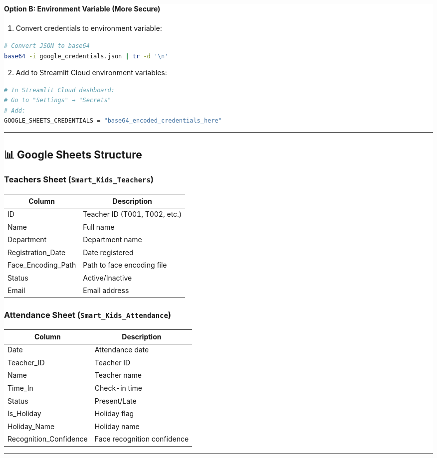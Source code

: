 #### Option B: Environment Variable (More Secure)
1. Convert credentials to environment variable:
```bash
# Convert JSON to base64
base64 -i google_credentials.json | tr -d '\n'
```

2. Add to Streamlit Cloud environment variables:
```bash
# In Streamlit Cloud dashboard:
# Go to "Settings" → "Secrets"
# Add:
GOOGLE_SHEETS_CREDENTIALS = "base64_encoded_credentials_here"
```

---

## 📊 Google Sheets Structure

### Teachers Sheet (`Smart_Kids_Teachers`)
| Column | Description |
|--------|-------------|
| ID | Teacher ID (T001, T002, etc.) |
| Name | Full name |
| Department | Department name |
| Registration_Date | Date registered |
| Face_Encoding_Path | Path to face encoding file |
| Status | Active/Inactive |
| Email | Email address |

### Attendance Sheet (`Smart_Kids_Attendance`)
| Column | Description |
|--------|-------------|
| Date | Attendance date |
| Teacher_ID | Teacher ID |
| Name | Teacher name |
| Time_In | Check-in time |
| Status | Present/Late |
| Is_Holiday | Holiday flag |
| Holiday_Name | Holiday name |
| Recognition_Confidence | Face recognition confidence |

---